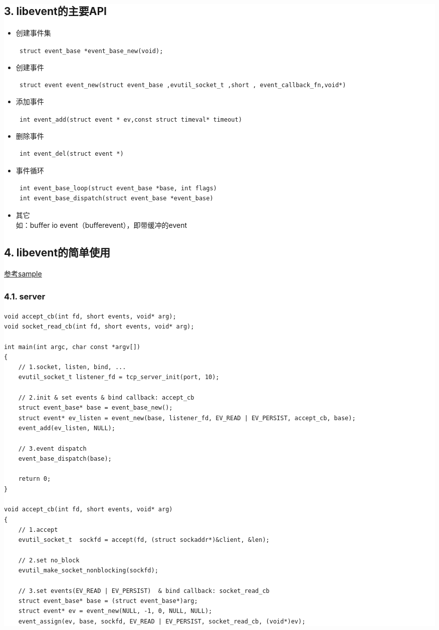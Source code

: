 ##  3. <a name='libeventAPI'></a>libevent的主要API
* 创建事件集
    ```
     struct event_base *event_base_new(void);
    ```
* 创建事件
    ```
     struct event event_new(struct event_base ,evutil_socket_t ,short , event_callback_fn,void*)
    ```
* 添加事件
    ```
     int event_add(struct event * ev,const struct timeval* timeout)
    ```
* 删除事件
    ```
     int event_del(struct event *)
     ```
* 事件循环
    ```
     int event_base_loop(struct event_base *base, int flags)
     int event_base_dispatch(struct event_base *event_base)
    ```
* 其它  
    如：buffer io event（bufferevent），即带缓冲的event

##  4. <a name='libevent-1'></a>libevent的简单使用
[参考sample](https://github.com/Jevstein/dnpractice/tree/master/course/libevent_helloword)
###  4.1. <a name='server'></a>server
```
void accept_cb(int fd, short events, void* arg);
void socket_read_cb(int fd, short events, void* arg);

int main(int argc, char const *argv[])
{
    // 1.socket, listen, bind, ...
    evutil_socket_t listener_fd = tcp_server_init(port, 10);

    // 2.init & set events & bind callback: accept_cb
    struct event_base* base = event_base_new();
    struct event* ev_listen = event_new(base, listener_fd, EV_READ | EV_PERSIST, accept_cb, base);
    event_add(ev_listen, NULL);

    // 3.event dispatch
    event_base_dispatch(base);

    return 0;
}

void accept_cb(int fd, short events, void* arg)
{
    // 1.accept
    evutil_socket_t  sockfd = accept(fd, (struct sockaddr*)&client, &len);

    // 2.set no_block
    evutil_make_socket_nonblocking(sockfd);

    // 3.set events(EV_READ | EV_PERSIST)  & bind callback: socket_read_cb
    struct event_base* base = (struct event_base*)arg;
    struct event* ev = event_new(NULL, -1, 0, NULL, NULL);
    event_assign(ev, base, sockfd, EV_READ | EV_PERSIST, socket_read_cb, (void*)ev);

```